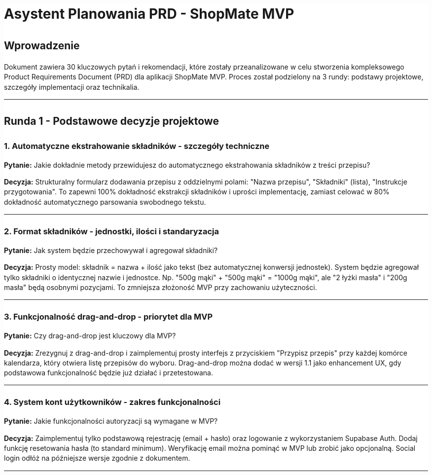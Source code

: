 # Asystent Planowania PRD - ShopMate MVP

## Wprowadzenie

Dokument zawiera 30 kluczowych pytań i rekomendacji, które zostały przeanalizowane w celu stworzenia kompleksowego Product Requirements Document (PRD) dla aplikacji ShopMate MVP. Proces został podzielony na 3 rundy: podstawy projektowe, szczegóły implementacji oraz technikalia.

---

## Runda 1 - Podstawowe decyzje projektowe

### 1. Automatyczne ekstrahowanie składników - szczegóły techniczne

**Pytanie:** Jakie dokładnie metody przewidujesz do automatycznego ekstrahowania składników z treści przepisu?

**Decyzja:** Strukturalny formularz dodawania przepisu z oddzielnymi polami: "Nazwa przepisu", "Składniki" (lista), "Instrukcje przygotowania". To zapewni 100% dokładność ekstrakcji składników i uprości implementację, zamiast celować w 80% dokładność automatycznego parsowania swobodnego tekstu.

---

### 2. Format składników - jednostki, ilości i standaryzacja

**Pytanie:** Jak system będzie przechowywał i agregował składniki?

**Decyzja:** Prosty model: składnik = nazwa + ilość jako tekst (bez automatycznej konwersji jednostek). System będzie agregował tylko składniki o identycznej nazwie i jednostce. Np. "500g mąki" + "500g mąki" = "1000g mąki", ale "2 łyżki masła" i "200g masła" będą osobnymi pozycjami. To zmniejsza złożoność MVP przy zachowaniu użyteczności.

---

### 3. Funkcjonalność drag-and-drop - priorytet dla MVP

**Pytanie:** Czy drag-and-drop jest kluczowy dla MVP?

**Decyzja:** Zrezygnuj z drag-and-drop i zaimplementuj prosty interfejs z przyciskiem "Przypisz przepis" przy każdej komórce kalendarza, który otwiera listę przepisów do wyboru. Drag-and-drop można dodać w wersji 1.1 jako enhancement UX, gdy podstawowa funkcjonalność będzie już działać i przetestowana.

---

### 4. System kont użytkowników - zakres funkcjonalności

**Pytanie:** Jakie funkcjonalności autoryzacji są wymagane w MVP?

**Decyzja:** Zaimplementuj tylko podstawową rejestrację (email + hasło) oraz logowanie z wykorzystaniem Supabase Auth. Dodaj funkcję resetowania hasła (to standard minimum). Weryfikację email można pominąć w MVP lub zrobić jako opcjonalną. Social login odłóż na późniejsze wersje zgodnie z dokumentem.

---
